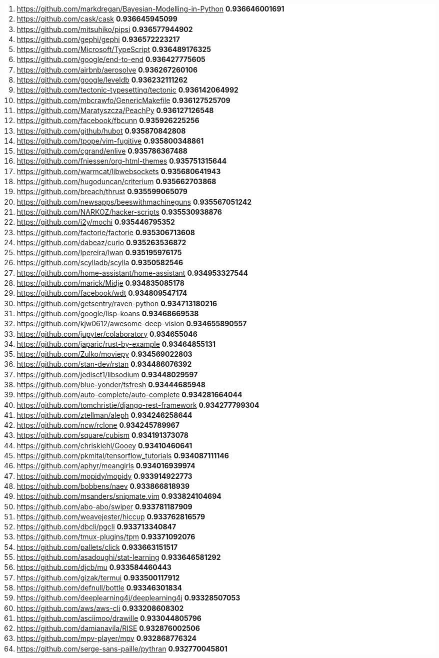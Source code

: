  1. https://github.com/markdregan/Bayesian-Modelling-in-Python **0.936646001691**
 1. https://github.com/cask/cask **0.936645945099**
 1. https://github.com/mitsuhiko/pipsi **0.936577944902**
 1. https://github.com/gephi/gephi **0.936572223217**
 1. https://github.com/Microsoft/TypeScript **0.936489176325**
 1. https://github.com/google/end-to-end **0.936427775605**
 1. https://github.com/airbnb/aerosolve **0.936267260106**
 1. https://github.com/google/leveldb **0.936232111262**
 1. https://github.com/tectonic-typesetting/tectonic **0.936142064992**
 1. https://github.com/mbcrawfo/GenericMakefile **0.936127525709**
 1. https://github.com/Maratyszcza/PeachPy **0.936127126548**
 1. https://github.com/facebook/fbcunn **0.935926225256**
 1. https://github.com/github/hubot **0.935870842808**
 1. https://github.com/tpope/vim-fugitive **0.935800348861**
 1. https://github.com/cgrand/enlive **0.935786367488**
 1. https://github.com/fniessen/org-html-themes **0.935751315644**
 1. https://github.com/warmcat/libwebsockets **0.935680641943**
 1. https://github.com/hugoduncan/criterium **0.935662703868**
 1. https://github.com/breach/thrust **0.935599065079**
 1. https://github.com/newsapps/beeswithmachineguns **0.935567051242**
 1. https://github.com/NARKOZ/hacker-scripts **0.935530938876**
 1. https://github.com/i2y/mochi **0.935446795352**
 1. https://github.com/factorie/factorie **0.935306713608**
 1. https://github.com/dabeaz/curio **0.935263536872**
 1. https://github.com/lpereira/lwan **0.935195976175**
 1. https://github.com/scylladb/scylla **0.9350582546**
 1. https://github.com/home-assistant/home-assistant **0.934953327544**
 1. https://github.com/marick/Midje **0.934835085178**
 1. https://github.com/facebook/wdt **0.934809547174**
 1. https://github.com/getsentry/raven-python **0.934713180216**
 1. https://github.com/google/lisp-koans **0.93468669538**
 1. https://github.com/kjw0612/awesome-deep-vision **0.934655890557**
 1. https://github.com/jupyter/colaboratory **0.934655046**
 1. https://github.com/japaric/rust-by-example **0.93464855131**
 1. https://github.com/Zulko/moviepy **0.934569022803**
 1. https://github.com/stan-dev/rstan **0.934486076392**
 1. https://github.com/jedisct1/libsodium **0.93448029597**
 1. https://github.com/blue-yonder/tsfresh **0.93444685948**
 1. https://github.com/auto-complete/auto-complete **0.934281664044**
 1. https://github.com/tomchristie/django-rest-framework **0.934277799304**
 1. https://github.com/ztellman/aleph **0.934246258644**
 1. https://github.com/ncw/rclone **0.934245789967**
 1. https://github.com/square/cubism **0.934191373078**
 1. https://github.com/chriskiehl/Gooey **0.93410460641**
 1. https://github.com/pkmital/tensorflow_tutorials **0.934087111146**
 1. https://github.com/aphyr/meangirls **0.934016939974**
 1. https://github.com/mopidy/mopidy **0.933914922773**
 1. https://github.com/bobbens/naev **0.933866818939**
 1. https://github.com/msanders/snipmate.vim **0.933824104694**
 1. https://github.com/abo-abo/swiper **0.933781187909**
 1. https://github.com/weavejester/hiccup **0.933762816579**
 1. https://github.com/dbcli/pgcli **0.933713340847**
 1. https://github.com/tmux-plugins/tpm **0.93371092076**
 1. https://github.com/pallets/click **0.933663151517**
 1. https://github.com/asadoughi/stat-learning **0.933646581292**
 1. https://github.com/djcb/mu **0.933584460443**
 1. https://github.com/gizak/termui **0.933500117912**
 1. https://github.com/defnull/bottle **0.93346301834**
 1. https://github.com/deeplearning4j/deeplearning4j **0.93328507053**
 1. https://github.com/aws/aws-cli **0.933208608302**
 1. https://github.com/asciimoo/drawille **0.933044805796**
 1. https://github.com/damianavila/RISE **0.932876002506**
 1. https://github.com/mpv-player/mpv **0.932868776324**
 1. https://github.com/serge-sans-paille/pythran **0.932770045801**